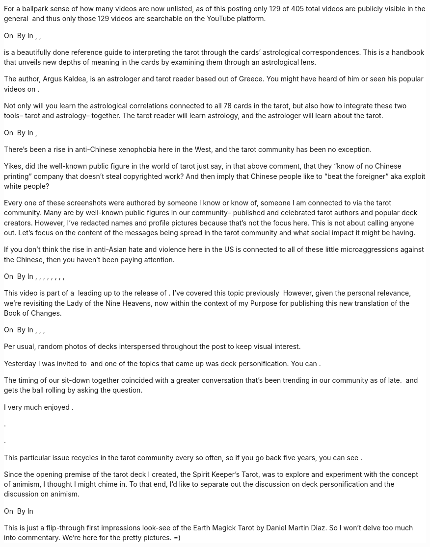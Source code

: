 For a ballpark sense of how many videos are now unlisted, as of this posting only 129 of 405 total videos are publicly visible in the general  and thus only those 129 videos are searchable on the YouTube platform.

On  By In , ,

is a beautifully done reference guide to interpreting the tarot through the cards’ astrological correspondences. This is a handbook that unveils new depths of meaning in the cards by examining them through an astrological lens.

The author, Argus Kaldea, is an astrologer and tarot reader based out of Greece. You might have heard of him or seen his popular videos on .

Not only will you learn the astrological correlations connected to all 78 cards in the tarot, but also how to integrate these two tools– tarot and astrology– together. The tarot reader will learn astrology, and the astrologer will learn about the tarot.

On  By In ,

There’s been a rise in anti-Chinese xenophobia here in the West, and the tarot community has been no exception.

Yikes, did the well-known public figure in the world of tarot just say, in that above comment, that they “know of no Chinese printing” company that doesn’t steal copyrighted work? And then imply that Chinese people like to “beat the foreigner” aka exploit white people?

Every one of these screenshots were authored by someone I know or know of, someone I am connected to via the tarot community. Many are by well-known public figures in our community– published and celebrated tarot authors and popular deck creators. However, I’ve redacted names and profile pictures because that’s not the focus here. This is not about calling anyone out. Let’s focus on the content of the messages being spread in the tarot community and what social impact it might be having.

If you don’t think the rise in anti-Asian hate and violence here in the US is connected to all of these little microaggressions against the Chinese, then you haven’t been paying attention.

On  By In , , , , , , , ,

This video is part of a  leading up to the release of . I’ve covered this topic previously  However, given the personal relevance, we’re revisiting the Lady of the Nine Heavens, now within the context of my Purpose for publishing this new translation of the Book of Changes.

On  By In , , ,

Per usual, random photos of decks interspersed throughout the post to keep visual interest.

Yesterday I was invited to  and one of the topics that came up was deck personification. You can .

The timing of our sit-down together coincided with a greater conversation that’s been trending in our community as of late.  and gets the ball rolling by asking the question.

I very much enjoyed .

.

.

This particular issue recycles in the tarot community every so often, so if you go back five years, you can see .

Since the opening premise of the tarot deck I created, the Spirit Keeper’s Tarot, was to explore and experiment with the concept of animism, I thought I might chime in. To that end, I’d like to separate out the discussion on deck personification and the discussion on animism.

On  By In

This is just a flip-through first impressions look-see of the Earth Magick Tarot by Daniel Martin Diaz. So I won’t delve too much into commentary. We’re here for the pretty pictures. =)
